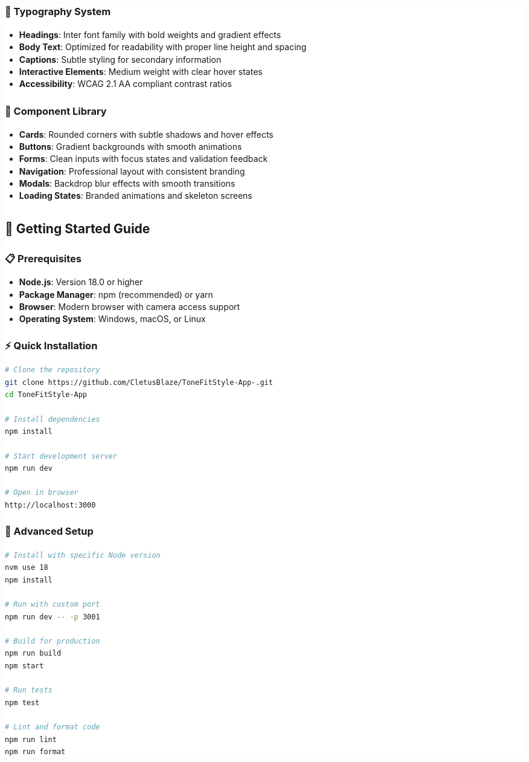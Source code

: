 ### **📝 Typography System**
- **Headings**: Inter font family with bold weights and gradient effects
- **Body Text**: Optimized for readability with proper line height and spacing
- **Captions**: Subtle styling for secondary information
- **Interactive Elements**: Medium weight with clear hover states
- **Accessibility**: WCAG 2.1 AA compliant contrast ratios

### **🧩 Component Library**
- **Cards**: Rounded corners with subtle shadows and hover effects
- **Buttons**: Gradient backgrounds with smooth animations
- **Forms**: Clean inputs with focus states and validation feedback
- **Navigation**: Professional layout with consistent branding
- **Modals**: Backdrop blur effects with smooth transitions
- **Loading States**: Branded animations and skeleton screens

## 🚀 Getting Started Guide

### **📋 Prerequisites**
- **Node.js**: Version 18.0 or higher
- **Package Manager**: npm (recommended) or yarn
- **Browser**: Modern browser with camera access support
- **Operating System**: Windows, macOS, or Linux

### **⚡ Quick Installation**
```bash
# Clone the repository
git clone https://github.com/CletusBlaze/ToneFitStyle-App-.git
cd ToneFitStyle-App

# Install dependencies
npm install

# Start development server
npm run dev

# Open in browser
http://localhost:3000
```

### **🔧 Advanced Setup**
```bash
# Install with specific Node version
nvm use 18
npm install

# Run with custom port
npm run dev -- -p 3001

# Build for production
npm run build
npm start

# Run tests
npm test

# Lint and format code
npm run lint
npm run format
```
